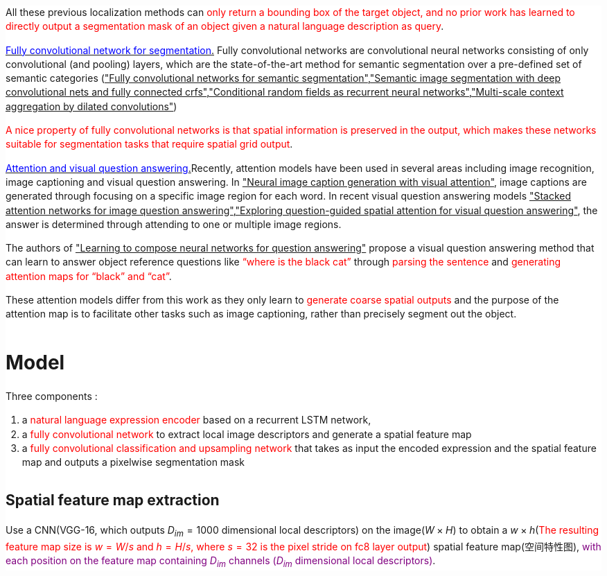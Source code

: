 All these previous localization methods can <span style="color:red">only return a bounding box of the target object, and no prior work has learned to directly output a segmentation mask of an object given a natural language description as query</span>.

<u><span style="color:blue">Fully convolutional network for segmentation</span>.</u> Fully convolutional networks are convolutional neural networks consisting of only convolutional (and pooling) layers, which are the state-of-the-art method for semantic segmentation over a pre-defined set of semantic categories (["Fully convolutional networks for semantic segmentation"](https://arxiv.org/abs/1411.4038),["Semantic image segmentation with deep convolutional nets and fully connected crfs"](https://arxiv.org/abs/1412.7062),["Conditional random fields as recurrent neural networks"](http://www.robots.ox.ac.uk/~szheng/CRFasRNN.html),["Multi-scale context aggregation by dilated convolutions"](https://arxiv.org/abs/1511.07122))

<span style="color:red">A nice property of fully convolutional networks is that spatial information is preserved in the output, which makes these networks suitable for segmentation tasks that require spatial grid output</span>.

<u><span style="color:blue">Attention and visual question answering</span>.</u>Recently, attention models have been used in several areas including image recognition, image captioning and visual question answering. In ["Neural image caption generation with visual attention"](https://arxiv.org/abs/1511.07122), image captions are generated through focusing on a specific image region for each word. In recent visual question answering models ["Stacked attention networks for image question answering"](http://arxiv.org/abs/1511.02274),["Exploring question-guided spatial attention for visual question answering"](http://arxiv.org/abs/1511.05234), the answer is determined through attending to one or multiple image regions.

The authors of ["Learning to compose neural networks for question answering"](https://arxiv.org/abs/1601.01705) propose a visual question answering method that can learn to answer object reference questions like <span style="color:red">“where is the black cat”</span> through <span style="color:red">parsing the sentence</span> and <span style="color:red">generating attention maps for “black” and “cat”</span>.

These attention models differ from this work as they only learn to <span style="color:red">generate coarse spatial outputs</span> and the purpose of the attention map is to facilitate other tasks such as image captioning, rather than precisely segment out the object.

# Model

Three components :

1. a <span style="color:red">natural language expression encoder</span> based on a recurrent LSTM network,
2. a <span style="color:red">fully convolutional network</span> to extract local image descriptors and generate a spatial feature map
3. a <span style="color:red">fully convolutional classification and upsampling network</span> that takes as input the encoded expression and the spatial feature map and outputs a pixelwise segmentation mask

## Spatial feature map extraction

Use a CNN(VGG-16, which outputs $D_{im}=1000$ dimensional local descriptors) on the image($W\times H$) to obtain a $w\times h$(<span style="color:red">The resulting feature map size is $w = W/s$ and $h = H/s$, where $s = 32$ is the pixel stride on fc8 layer output</span>) spatial feature map(空间特性图), <span style="color:purple">with each position on the feature map containing $D_{im}$ channels ($D_{im}$ dimensional local descriptors)</span>.
